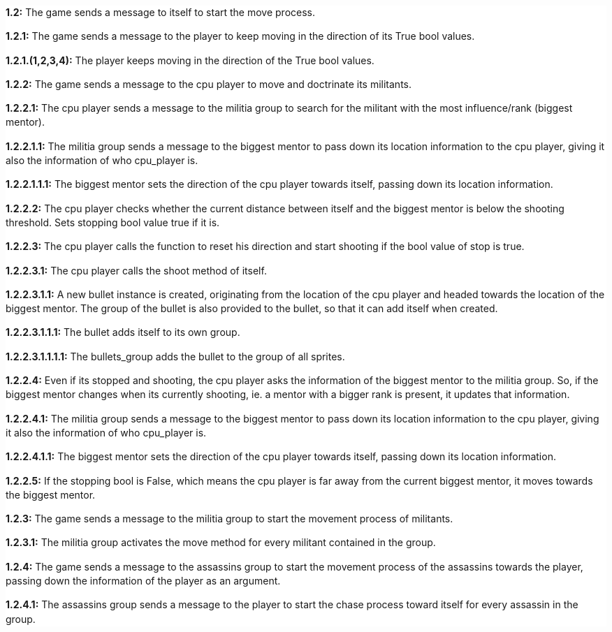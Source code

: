 **1.2:** The game sends a message to itself to start the move process.

**1.2.1:** The game sends a message to the player to keep moving in the direction of its True bool values.

**1.2.1.(1,2,3,4):** The player keeps moving in the direction of the True bool values.


**1.2.2:** The game sends a message to the cpu player to move and doctrinate its militants. 

**1.2.2.1:** The cpu player sends a message to the militia group to search for the militant with the most influence/rank (biggest mentor). 

**1.2.2.1.1:** The militia group sends a message to the biggest mentor to pass down its location information to the cpu player, giving it also the information of who cpu_player is.

**1.2.2.1.1.1:** The biggest mentor sets the direction of the cpu player towards itself, passing down its location information.

**1.2.2.2:** The cpu player checks whether the current distance between itself and the biggest mentor is below the shooting threshold. Sets stopping bool value true if it is.

**1.2.2.3:** The cpu player calls the function to reset his direction and start shooting if the bool value of stop is true.

**1.2.2.3.1:** The cpu player calls the shoot method of itself.

**1.2.2.3.1.1:** A new bullet instance is created, originating from the location of the cpu player and headed towards the location of the biggest mentor. The group of the bullet is also provided to the bullet, so that it can add itself when created.

**1.2.2.3.1.1.1:** The bullet adds itself to its own group.

**1.2.2.3.1.1.1.1:** The bullets_group adds the bullet to the group of all sprites.

**1.2.2.4:** Even if its stopped and shooting, the cpu player asks the information of the biggest mentor to the militia group. So, if the biggest mentor changes when its currently shooting, ie. a mentor with a bigger rank is present, it updates that information.

**1.2.2.4.1:** The militia group sends a message to the biggest mentor to pass down its location information to the cpu player, giving it also the information of who cpu_player is.

**1.2.2.4.1.1:** The biggest mentor sets the direction of the cpu player towards itself, passing down its location information.

**1.2.2.5:** If the stopping bool is False, which means the cpu player is far away from the current biggest mentor, it moves towards the biggest mentor.




**1.2.3:** The game sends a message to the militia group to start the movement process of militants.

**1.2.3.1:** The militia group activates the move method for every militant contained in the group.


**1.2.4:** The game sends a message to the assassins group to start the movement process of the assassins towards the player, passing down the information of the player as an argument.

**1.2.4.1:** The assassins group sends a message to the player to start the chase process toward itself for every assassin in the group.
